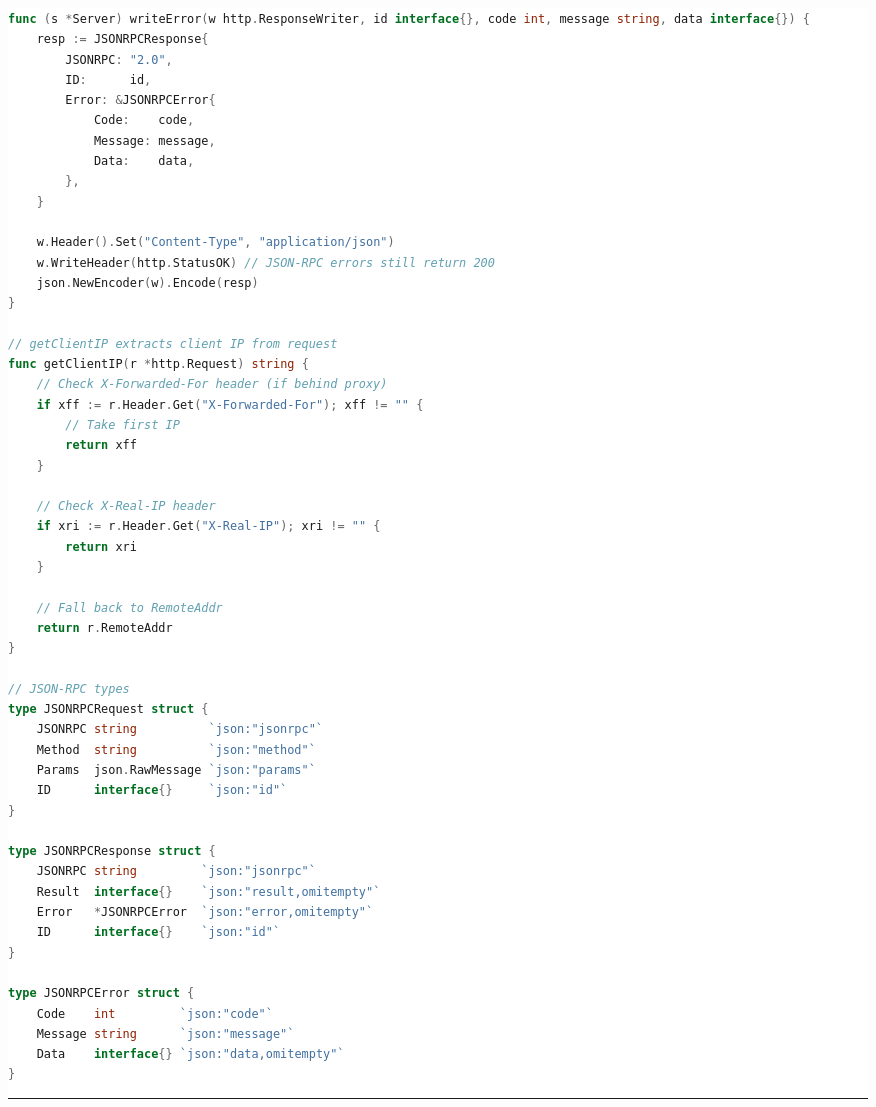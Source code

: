 ```go
func (s *Server) writeError(w http.ResponseWriter, id interface{}, code int, message string, data interface{}) {
	resp := JSONRPCResponse{
		JSONRPC: "2.0",
		ID:      id,
		Error: &JSONRPCError{
			Code:    code,
			Message: message,
			Data:    data,
		},
	}
	
	w.Header().Set("Content-Type", "application/json")
	w.WriteHeader(http.StatusOK) // JSON-RPC errors still return 200
	json.NewEncoder(w).Encode(resp)
}

// getClientIP extracts client IP from request
func getClientIP(r *http.Request) string {
	// Check X-Forwarded-For header (if behind proxy)
	if xff := r.Header.Get("X-Forwarded-For"); xff != "" {
		// Take first IP
		return xff
	}
	
	// Check X-Real-IP header
	if xri := r.Header.Get("X-Real-IP"); xri != "" {
		return xri
	}
	
	// Fall back to RemoteAddr
	return r.RemoteAddr
}

// JSON-RPC types
type JSONRPCRequest struct {
	JSONRPC string          `json:"jsonrpc"`
	Method  string          `json:"method"`
	Params  json.RawMessage `json:"params"`
	ID      interface{}     `json:"id"`
}

type JSONRPCResponse struct {
	JSONRPC string         `json:"jsonrpc"`
	Result  interface{}    `json:"result,omitempty"`
	Error   *JSONRPCError  `json:"error,omitempty"`
	ID      interface{}    `json:"id"`
}

type JSONRPCError struct {
	Code    int         `json:"code"`
	Message string      `json:"message"`
	Data    interface{} `json:"data,omitempty"`
}
```

---